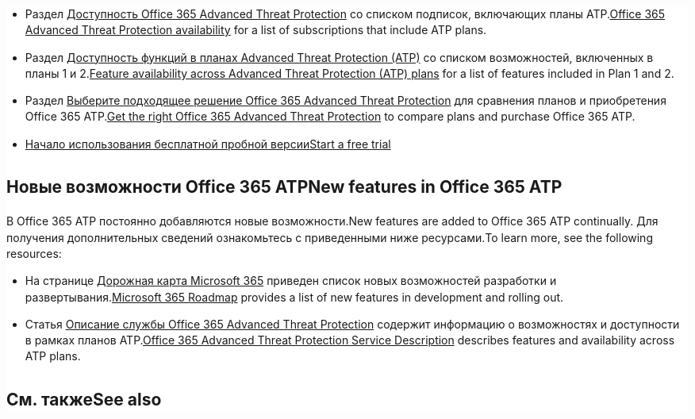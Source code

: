 - <span data-ttu-id="d7cfb-203">Раздел [Доступность Office 365 Advanced Threat Protection](https://docs.microsoft.com/office365/servicedescriptions/office-365-advanced-threat-protection-service-description#office-365-advanced-threat-protection-atp-availability) со списком подписок, включающих планы ATP.</span><span class="sxs-lookup"><span data-stu-id="d7cfb-203">[Office 365 Advanced Threat Protection availability](https://docs.microsoft.com/office365/servicedescriptions/office-365-advanced-threat-protection-service-description#office-365-advanced-threat-protection-atp-availability) for a list of subscriptions that include ATP plans.</span></span>

- <span data-ttu-id="d7cfb-204">Раздел [Доступность функций в планах Advanced Threat Protection (ATP)](https://docs.microsoft.com/office365/servicedescriptions/office-365-advanced-threat-protection-service-description#feature-availability-across-advanced-threat-protection-atp-plans) со списком возможностей, включенных в планы 1 и 2.</span><span class="sxs-lookup"><span data-stu-id="d7cfb-204">[Feature availability across Advanced Threat Protection (ATP) plans](https://docs.microsoft.com/office365/servicedescriptions/office-365-advanced-threat-protection-service-description#feature-availability-across-advanced-threat-protection-atp-plans) for a list of features included in Plan 1 and 2.</span></span>

- <span data-ttu-id="d7cfb-205">Раздел [Выберите подходящее решение Office 365 Advanced Threat Protection](https://products.office.com/exchange/advance-threat-protection#pmg-allup-content) для сравнения планов и приобретения Office 365 ATP.</span><span class="sxs-lookup"><span data-stu-id="d7cfb-205">[Get the right Office 365 Advanced Threat Protection](https://products.office.com/exchange/advance-threat-protection#pmg-allup-content) to compare plans and purchase Office 365 ATP.</span></span>

- [<span data-ttu-id="d7cfb-206">Начало использования бесплатной пробной версии</span><span class="sxs-lookup"><span data-stu-id="d7cfb-206">Start a free trial</span></span>](https://go.microsoft.com/fwlink/p/?LinkID=698279)

## <a name="new-features-in-office-365-atp"></a><span data-ttu-id="d7cfb-207">Новые возможности Office 365 ATP</span><span class="sxs-lookup"><span data-stu-id="d7cfb-207">New features in Office 365 ATP</span></span>

<span data-ttu-id="d7cfb-208">В Office 365 ATP постоянно добавляются новые возможности.</span><span class="sxs-lookup"><span data-stu-id="d7cfb-208">New features are added to Office 365 ATP continually.</span></span> <span data-ttu-id="d7cfb-209">Для получения дополнительных сведений ознакомьтесь с приведенными ниже ресурсами.</span><span class="sxs-lookup"><span data-stu-id="d7cfb-209">To learn more, see the following resources:</span></span>

- <span data-ttu-id="d7cfb-210">На странице [Дорожная карта Microsoft 365](https://www.microsoft.com/microsoft-365/roadmap?filters=&searchterms=advanced%2Cthreat%2Cprotection) приведен список новых возможностей разработки и развертывания.</span><span class="sxs-lookup"><span data-stu-id="d7cfb-210">[Microsoft 365 Roadmap](https://www.microsoft.com/microsoft-365/roadmap?filters=&searchterms=advanced%2Cthreat%2Cprotection) provides a list of new features in development and rolling out.</span></span>

- <span data-ttu-id="d7cfb-211">Статья [Описание службы Office 365 Advanced Threat Protection](https://docs.microsoft.com/office365/servicedescriptions/office-365-advanced-threat-protection-service-description#whats-new-in-office-365-advanced-threat-protection-atp) содержит информацию о возможностях и доступности в рамках планов ATP.</span><span class="sxs-lookup"><span data-stu-id="d7cfb-211">[Office 365 Advanced Threat Protection Service Description](https://docs.microsoft.com/office365/servicedescriptions/office-365-advanced-threat-protection-service-description#whats-new-in-office-365-advanced-threat-protection-atp) describes features and availability across ATP plans.</span></span>

## <a name="see-also"></a><span data-ttu-id="d7cfb-212">См. также</span><span class="sxs-lookup"><span data-stu-id="d7cfb-212">See also</span></span>
